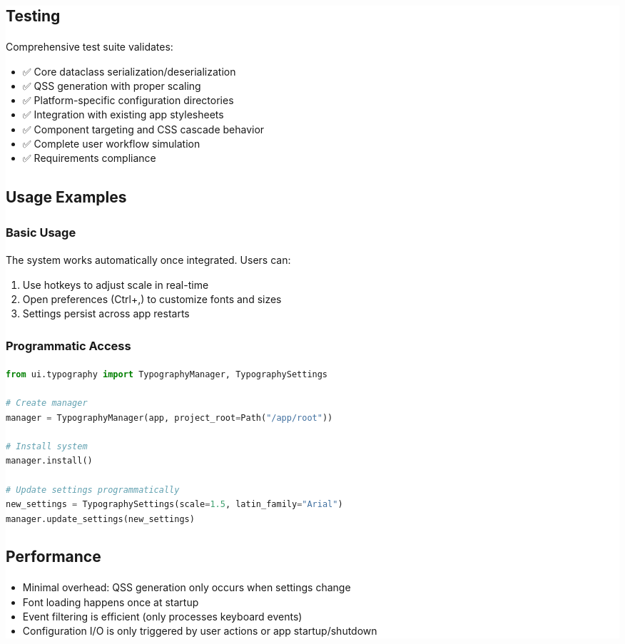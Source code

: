 ## Testing

Comprehensive test suite validates:
- ✅ Core dataclass serialization/deserialization
- ✅ QSS generation with proper scaling
- ✅ Platform-specific configuration directories
- ✅ Integration with existing app stylesheets
- ✅ Component targeting and CSS cascade behavior
- ✅ Complete user workflow simulation
- ✅ Requirements compliance

## Usage Examples

### Basic Usage
The system works automatically once integrated. Users can:
1. Use hotkeys to adjust scale in real-time
2. Open preferences (Ctrl+,) to customize fonts and sizes
3. Settings persist across app restarts

### Programmatic Access
```python
from ui.typography import TypographyManager, TypographySettings

# Create manager
manager = TypographyManager(app, project_root=Path("/app/root"))

# Install system
manager.install()

# Update settings programmatically
new_settings = TypographySettings(scale=1.5, latin_family="Arial")
manager.update_settings(new_settings)
```

## Performance

- Minimal overhead: QSS generation only occurs when settings change
- Font loading happens once at startup
- Event filtering is efficient (only processes keyboard events)
- Configuration I/O is only triggered by user actions or app startup/shutdown
